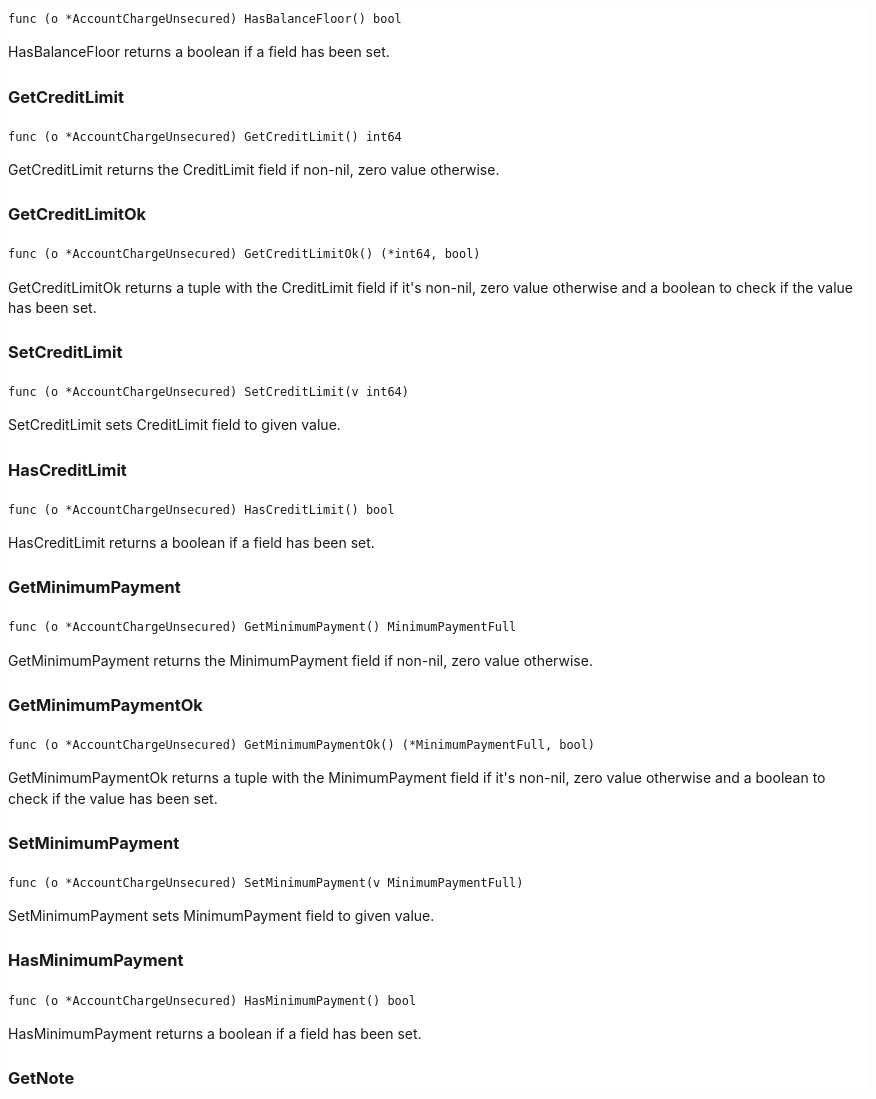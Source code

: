 `func (o *AccountChargeUnsecured) HasBalanceFloor() bool`

HasBalanceFloor returns a boolean if a field has been set.

### GetCreditLimit

`func (o *AccountChargeUnsecured) GetCreditLimit() int64`

GetCreditLimit returns the CreditLimit field if non-nil, zero value otherwise.

### GetCreditLimitOk

`func (o *AccountChargeUnsecured) GetCreditLimitOk() (*int64, bool)`

GetCreditLimitOk returns a tuple with the CreditLimit field if it's non-nil, zero value otherwise
and a boolean to check if the value has been set.

### SetCreditLimit

`func (o *AccountChargeUnsecured) SetCreditLimit(v int64)`

SetCreditLimit sets CreditLimit field to given value.

### HasCreditLimit

`func (o *AccountChargeUnsecured) HasCreditLimit() bool`

HasCreditLimit returns a boolean if a field has been set.

### GetMinimumPayment

`func (o *AccountChargeUnsecured) GetMinimumPayment() MinimumPaymentFull`

GetMinimumPayment returns the MinimumPayment field if non-nil, zero value otherwise.

### GetMinimumPaymentOk

`func (o *AccountChargeUnsecured) GetMinimumPaymentOk() (*MinimumPaymentFull, bool)`

GetMinimumPaymentOk returns a tuple with the MinimumPayment field if it's non-nil, zero value otherwise
and a boolean to check if the value has been set.

### SetMinimumPayment

`func (o *AccountChargeUnsecured) SetMinimumPayment(v MinimumPaymentFull)`

SetMinimumPayment sets MinimumPayment field to given value.

### HasMinimumPayment

`func (o *AccountChargeUnsecured) HasMinimumPayment() bool`

HasMinimumPayment returns a boolean if a field has been set.

### GetNote
